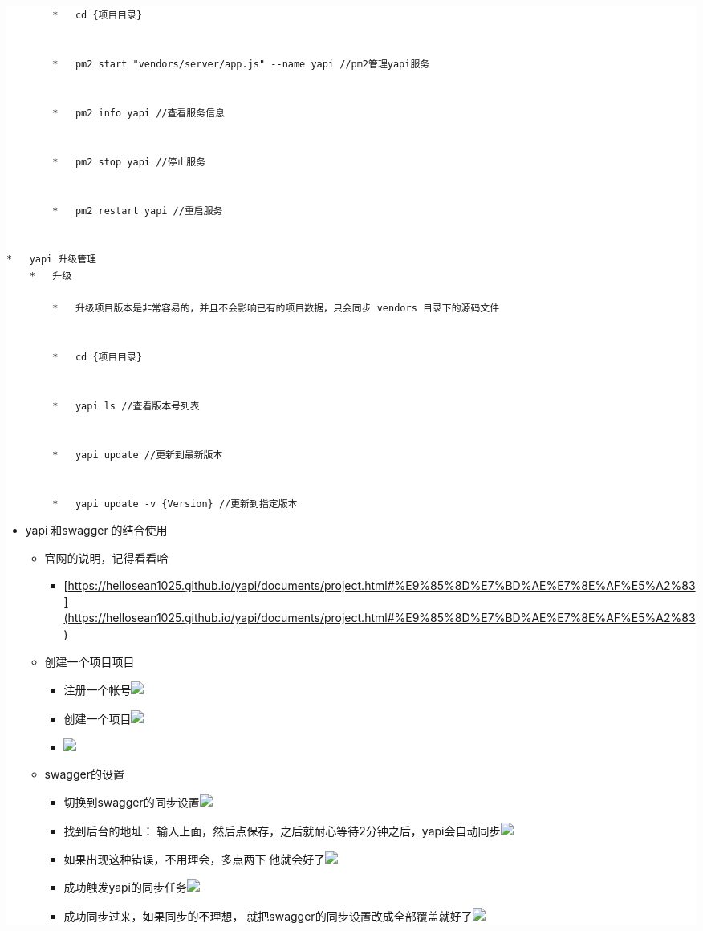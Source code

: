             
            *   cd {项目目录}  
                
            
            *   pm2 start "vendors/server/app.js" --name yapi //pm2管理yapi服务  
                
            
            *   pm2 info yapi //查看服务信息  
                
            
            *   pm2 stop yapi //停止服务  
                
            
            *   pm2 restart yapi //重启服务  
                
    
    *   yapi 升级管理  
        *   升级  
            
            *   升级项目版本是非常容易的，并且不会影响已有的项目数据，只会同步 vendors 目录下的源码文件  
                
            
            *   cd {项目目录}  
                
            
            *   yapi ls //查看版本号列表  
                
            
            *   yapi update //更新到最新版本  
                
            
            *   yapi update -v {Version} //更新到指定版本  

* yapi 和swagger 的结合使用

  * 官网的说明，记得看看哈  
    * [https://hellosean1025.github.io/yapi/documents/project.html#%E9%85%8D%E7%BD%AE%E7%8E%AF%E5%A2%83](https://hellosean1025.github.io/yapi/documents/project.html#%E9%85%8D%E7%BD%AE%E7%8E%AF%E5%A2%83)  

  * 创建一个项目项目  

    * 注册一个帐号![](https://api2.mubu.com/v3/document_image/392d4ec1-e629-4a93-b3a4-0f885ef57708-2331693.jpg)  

    * 创建一个项目![](https://api2.mubu.com/v3/document_image/906d762a-2eb3-4d77-ae49-cd464de2ef73-2331693.jpg)  

    * ![](https://api2.mubu.com/v3/document_image/ecba9b53-e0d3-422f-8ef8-b502b6de9f1a-2331693.jpg)  

  * swagger的设置  

    * 切换到swagger的同步设置![](https://api2.mubu.com/v3/document_image/400c7717-5f02-4741-a0cc-a1b1e116d209-2331693.jpg)  

    * 找到后台的地址： 输入上面，然后点保存，之后就耐心等待2分钟之后，yapi会自动同步![](https://api2.mubu.com/v3/document_image/3e634919-5495-408f-a75b-c56576214365-2331693.jpg)  

    * 如果出现这种错误，不用理会，多点两下 他就会好了![](https://api2.mubu.com/v3/document_image/276b6032-991f-40ba-a056-fff4ca2029a0-2331693.jpg)  

    * 成功触发yapi的同步任务![](https://api2.mubu.com/v3/document_image/79479d3a-4dd5-400c-93b9-6141db25f3b1-2331693.jpg)  

    * 成功同步过来，如果同步的不理想， 就把swagger的同步设置改成全部覆盖就好了![](https://api2.mubu.com/v3/document_image/5b6d760e-ccbd-4b75-a542-61cf3c3b8e85-2331693.jpg)  
